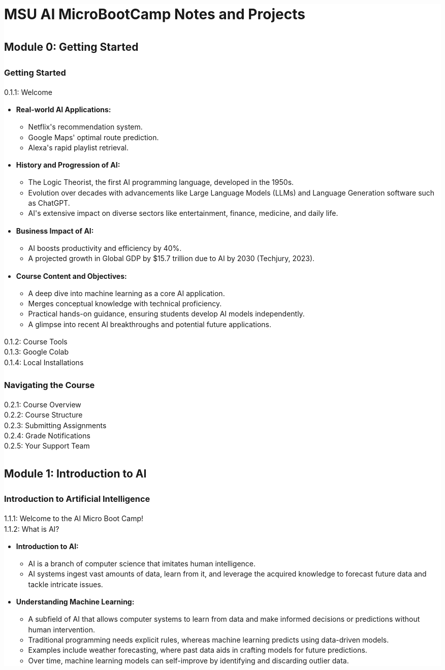 # MSU AI MicroBootCamp Notes and Projects
## Module 0: Getting Started
### Getting Started
0.1.1: Welcome  
- **Real-world AI Applications:**
  - Netflix's recommendation system.
  - Google Maps' optimal route prediction.
  - Alexa's rapid playlist retrieval.

- **History and Progression of AI:**
  - The Logic Theorist, the first AI programming language, developed in the 1950s.
  - Evolution over decades with advancements like Large Language Models (LLMs) and Language Generation software such as ChatGPT.
  - AI's extensive impact on diverse sectors like entertainment, finance, medicine, and daily life.

- **Business Impact of AI:**
  - AI boosts productivity and efficiency by 40%.
  - A projected growth in Global GDP by $15.7 trillion due to AI by 2030 (Techjury, 2023).

- **Course Content and Objectives:**
  - A deep dive into machine learning as a core AI application.
  - Merges conceptual knowledge with technical proficiency.
  - Practical hands-on guidance, ensuring students develop AI models independently.
  - A glimpse into recent AI breakthroughs and potential future applications.  

0.1.2: Course Tools  
0.1.3: Google Colab  
0.1.4: Local Installations  

### Navigating the Course
0.2.1: Course Overview  
0.2.2: Course Structure  
0.2.3: Submitting Assignments  
0.2.4: Grade Notifications  
0.2.5: Your Support Team  

## Module 1: Introduction to AI
### Introduction to Artificial Intelligence
1.1.1: Welcome to the AI Micro Boot Camp!  
1.1.2: What is AI?  
- **Introduction to AI:**
  - AI is a branch of computer science that imitates human intelligence.
  - AI systems ingest vast amounts of data, learn from it, and leverage the acquired knowledge to forecast future data and tackle intricate issues.

- **Understanding Machine Learning:**
  - A subfield of AI that allows computer systems to learn from data and make informed decisions or predictions without human intervention.
  - Traditional programming needs explicit rules, whereas machine learning predicts using data-driven models.
  - Examples include weather forecasting, where past data aids in crafting models for future predictions.
  - Over time, machine learning models can self-improve by identifying and discarding outlier data.
